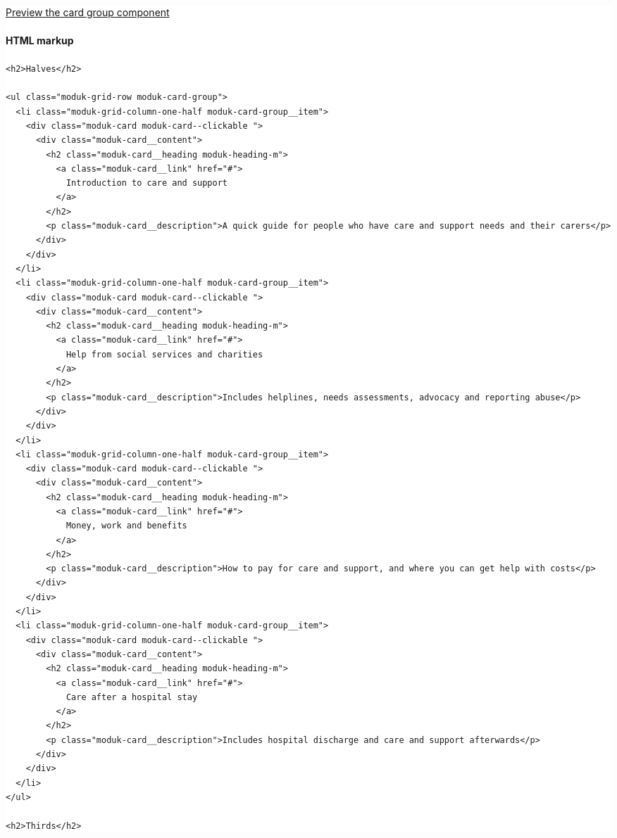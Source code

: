 [Preview the card group component](https://nhsuk.github.io/moduk-frontend/components/card/card-group.html)

#### HTML markup

```
<h2>Halves</h2>

<ul class="moduk-grid-row moduk-card-group">
  <li class="moduk-grid-column-one-half moduk-card-group__item">
    <div class="moduk-card moduk-card--clickable ">
      <div class="moduk-card__content">
        <h2 class="moduk-card__heading moduk-heading-m">
          <a class="moduk-card__link" href="#">
            Introduction to care and support
          </a>
        </h2>
        <p class="moduk-card__description">A quick guide for people who have care and support needs and their carers</p>
      </div>
    </div>
  </li>
  <li class="moduk-grid-column-one-half moduk-card-group__item">
    <div class="moduk-card moduk-card--clickable ">
      <div class="moduk-card__content">
        <h2 class="moduk-card__heading moduk-heading-m">
          <a class="moduk-card__link" href="#">
            Help from social services and charities
          </a>
        </h2>
        <p class="moduk-card__description">Includes helplines, needs assessments, advocacy and reporting abuse</p>
      </div>
    </div>
  </li>
  <li class="moduk-grid-column-one-half moduk-card-group__item">
    <div class="moduk-card moduk-card--clickable ">
      <div class="moduk-card__content">
        <h2 class="moduk-card__heading moduk-heading-m">
          <a class="moduk-card__link" href="#">
            Money, work and benefits
          </a>
        </h2>
        <p class="moduk-card__description">How to pay for care and support, and where you can get help with costs</p>
      </div>
    </div>
  </li>
  <li class="moduk-grid-column-one-half moduk-card-group__item">
    <div class="moduk-card moduk-card--clickable ">
      <div class="moduk-card__content">
        <h2 class="moduk-card__heading moduk-heading-m">
          <a class="moduk-card__link" href="#">
            Care after a hospital stay
          </a>
        </h2>
        <p class="moduk-card__description">Includes hospital discharge and care and support afterwards</p>
      </div>
    </div>
  </li>
</ul>

<h2>Thirds</h2>
```